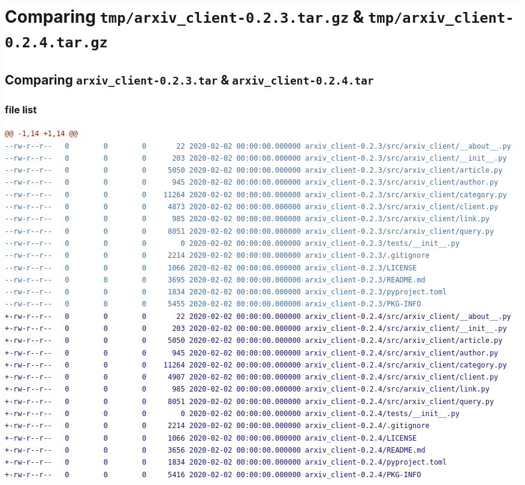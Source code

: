 # Comparing `tmp/arxiv_client-0.2.3.tar.gz` & `tmp/arxiv_client-0.2.4.tar.gz`

## Comparing `arxiv_client-0.2.3.tar` & `arxiv_client-0.2.4.tar`

### file list

```diff
@@ -1,14 +1,14 @@
--rw-r--r--   0        0        0       22 2020-02-02 00:00:00.000000 arxiv_client-0.2.3/src/arxiv_client/__about__.py
--rw-r--r--   0        0        0      203 2020-02-02 00:00:00.000000 arxiv_client-0.2.3/src/arxiv_client/__init__.py
--rw-r--r--   0        0        0     5050 2020-02-02 00:00:00.000000 arxiv_client-0.2.3/src/arxiv_client/article.py
--rw-r--r--   0        0        0      945 2020-02-02 00:00:00.000000 arxiv_client-0.2.3/src/arxiv_client/author.py
--rw-r--r--   0        0        0    11264 2020-02-02 00:00:00.000000 arxiv_client-0.2.3/src/arxiv_client/category.py
--rw-r--r--   0        0        0     4873 2020-02-02 00:00:00.000000 arxiv_client-0.2.3/src/arxiv_client/client.py
--rw-r--r--   0        0        0      985 2020-02-02 00:00:00.000000 arxiv_client-0.2.3/src/arxiv_client/link.py
--rw-r--r--   0        0        0     8051 2020-02-02 00:00:00.000000 arxiv_client-0.2.3/src/arxiv_client/query.py
--rw-r--r--   0        0        0        0 2020-02-02 00:00:00.000000 arxiv_client-0.2.3/tests/__init__.py
--rw-r--r--   0        0        0     2214 2020-02-02 00:00:00.000000 arxiv_client-0.2.3/.gitignore
--rw-r--r--   0        0        0     1066 2020-02-02 00:00:00.000000 arxiv_client-0.2.3/LICENSE
--rw-r--r--   0        0        0     3695 2020-02-02 00:00:00.000000 arxiv_client-0.2.3/README.md
--rw-r--r--   0        0        0     1834 2020-02-02 00:00:00.000000 arxiv_client-0.2.3/pyproject.toml
--rw-r--r--   0        0        0     5455 2020-02-02 00:00:00.000000 arxiv_client-0.2.3/PKG-INFO
+-rw-r--r--   0        0        0       22 2020-02-02 00:00:00.000000 arxiv_client-0.2.4/src/arxiv_client/__about__.py
+-rw-r--r--   0        0        0      203 2020-02-02 00:00:00.000000 arxiv_client-0.2.4/src/arxiv_client/__init__.py
+-rw-r--r--   0        0        0     5050 2020-02-02 00:00:00.000000 arxiv_client-0.2.4/src/arxiv_client/article.py
+-rw-r--r--   0        0        0      945 2020-02-02 00:00:00.000000 arxiv_client-0.2.4/src/arxiv_client/author.py
+-rw-r--r--   0        0        0    11264 2020-02-02 00:00:00.000000 arxiv_client-0.2.4/src/arxiv_client/category.py
+-rw-r--r--   0        0        0     4907 2020-02-02 00:00:00.000000 arxiv_client-0.2.4/src/arxiv_client/client.py
+-rw-r--r--   0        0        0      985 2020-02-02 00:00:00.000000 arxiv_client-0.2.4/src/arxiv_client/link.py
+-rw-r--r--   0        0        0     8051 2020-02-02 00:00:00.000000 arxiv_client-0.2.4/src/arxiv_client/query.py
+-rw-r--r--   0        0        0        0 2020-02-02 00:00:00.000000 arxiv_client-0.2.4/tests/__init__.py
+-rw-r--r--   0        0        0     2214 2020-02-02 00:00:00.000000 arxiv_client-0.2.4/.gitignore
+-rw-r--r--   0        0        0     1066 2020-02-02 00:00:00.000000 arxiv_client-0.2.4/LICENSE
+-rw-r--r--   0        0        0     3656 2020-02-02 00:00:00.000000 arxiv_client-0.2.4/README.md
+-rw-r--r--   0        0        0     1834 2020-02-02 00:00:00.000000 arxiv_client-0.2.4/pyproject.toml
+-rw-r--r--   0        0        0     5416 2020-02-02 00:00:00.000000 arxiv_client-0.2.4/PKG-INFO
```
